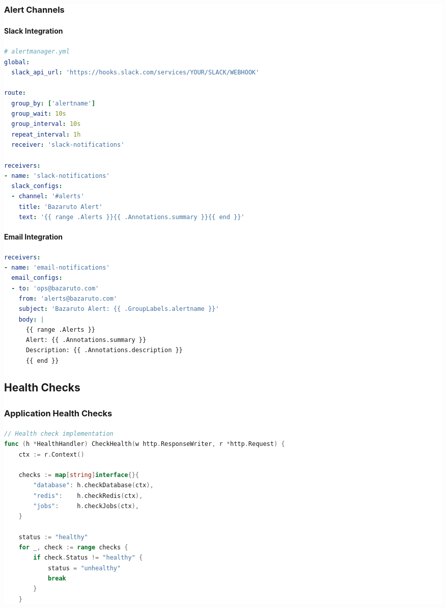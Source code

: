 ```yaml
```

### Alert Channels

#### Slack Integration

```yaml
# alertmanager.yml
global:
  slack_api_url: 'https://hooks.slack.com/services/YOUR/SLACK/WEBHOOK'

route:
  group_by: ['alertname']
  group_wait: 10s
  group_interval: 10s
  repeat_interval: 1h
  receiver: 'slack-notifications'

receivers:
- name: 'slack-notifications'
  slack_configs:
  - channel: '#alerts'
    title: 'Bazaruto Alert'
    text: '{{ range .Alerts }}{{ .Annotations.summary }}{{ end }}'
```

#### Email Integration

```yaml
receivers:
- name: 'email-notifications'
  email_configs:
  - to: 'ops@bazaruto.com'
    from: 'alerts@bazaruto.com'
    subject: 'Bazaruto Alert: {{ .GroupLabels.alertname }}'
    body: |
      {{ range .Alerts }}
      Alert: {{ .Annotations.summary }}
      Description: {{ .Annotations.description }}
      {{ end }}
```

## Health Checks

### Application Health Checks

```go
// Health check implementation
func (h *HealthHandler) CheckHealth(w http.ResponseWriter, r *http.Request) {
    ctx := r.Context()
    
    checks := map[string]interface{}{
        "database": h.checkDatabase(ctx),
        "redis":    h.checkRedis(ctx),
        "jobs":     h.checkJobs(ctx),
    }
    
    status := "healthy"
    for _, check := range checks {
        if check.Status != "healthy" {
            status = "unhealthy"
            break
        }
    }
```